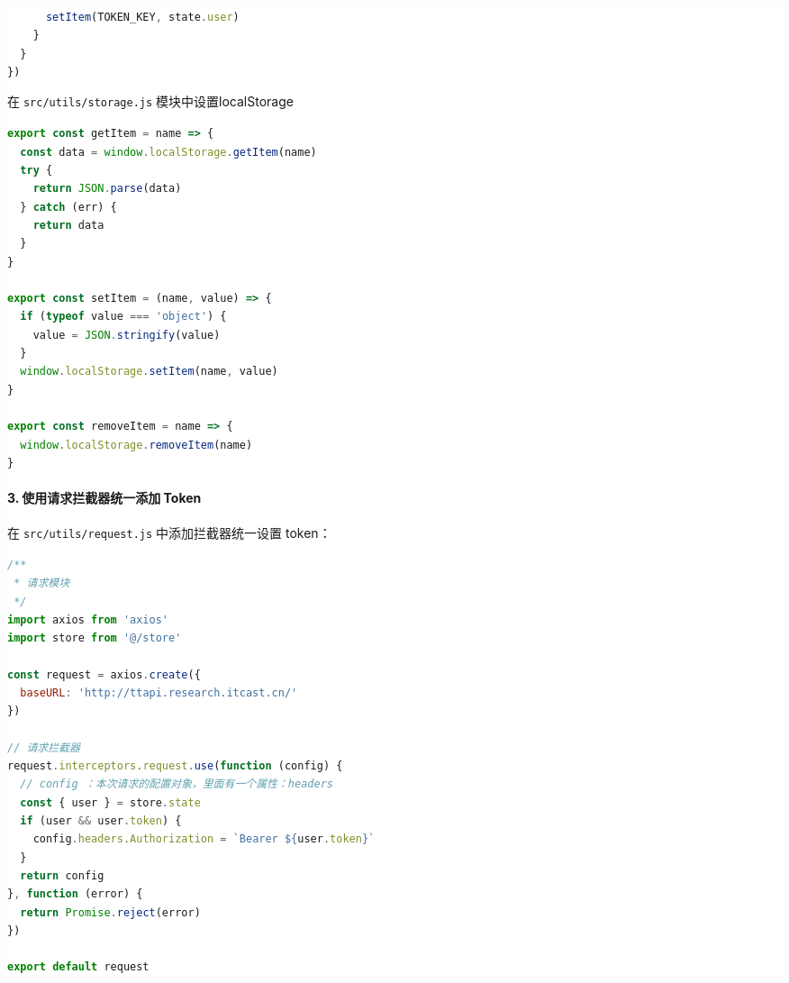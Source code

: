 ```js
      setItem(TOKEN_KEY, state.user)
    }
  }
})

```

在 `src/utils/storage.js` 模块中设置localStorage

``` js
export const getItem = name => {
  const data = window.localStorage.getItem(name)
  try {
    return JSON.parse(data)
  } catch (err) {
    return data
  }
}

export const setItem = (name, value) => {
  if (typeof value === 'object') {
    value = JSON.stringify(value)
  }
  window.localStorage.setItem(name, value)
}

export const removeItem = name => {
  window.localStorage.removeItem(name)
}

```



#### 3. 使用请求拦截器统一添加 Token

在 `src/utils/request.js` 中添加拦截器统一设置 token：

```js
/**
 * 请求模块
 */
import axios from 'axios'
import store from '@/store'

const request = axios.create({
  baseURL: 'http://ttapi.research.itcast.cn/'
})

// 请求拦截器
request.interceptors.request.use(function (config) {
  // config ：本次请求的配置对象，里面有一个属性：headers
  const { user } = store.state
  if (user && user.token) {
    config.headers.Authorization = `Bearer ${user.token}`
  }
  return config
}, function (error) {
  return Promise.reject(error)
})

export default request
```
